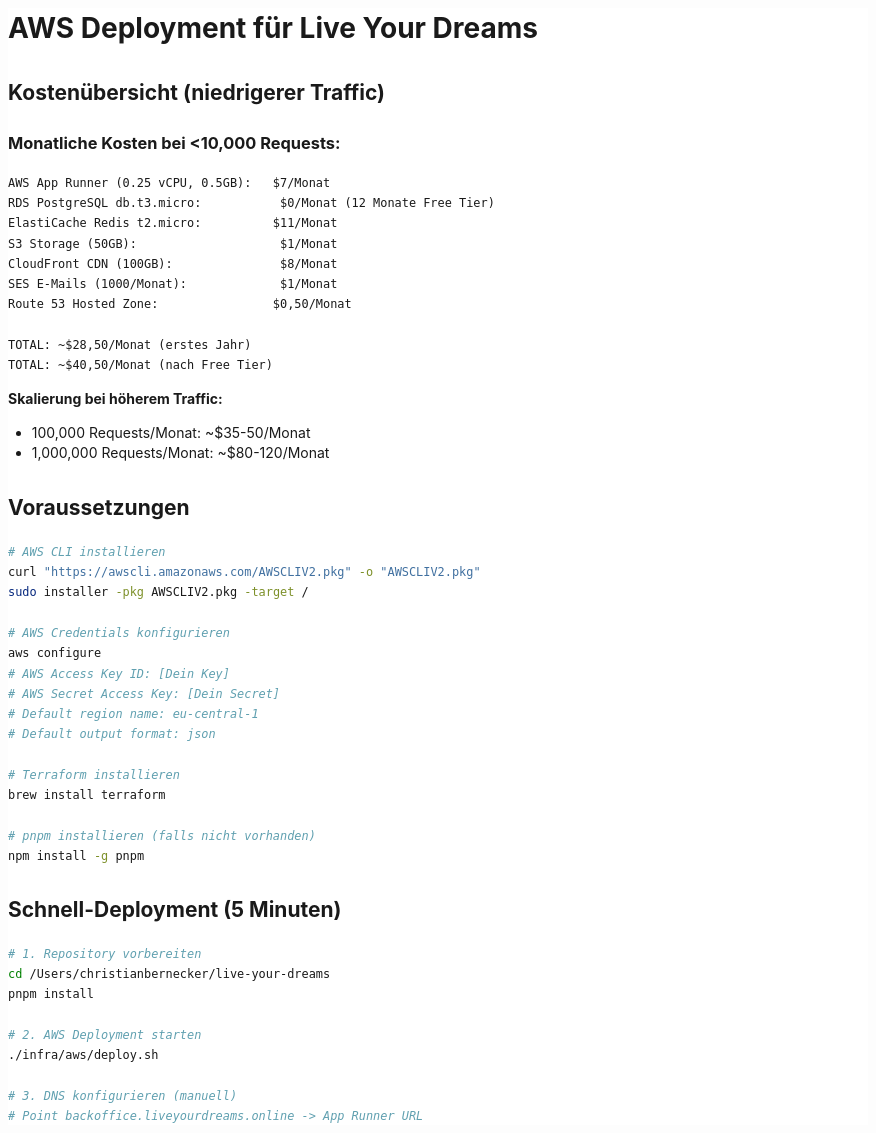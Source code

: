 # AWS Deployment für Live Your Dreams

## Kostenübersicht (niedrigerer Traffic)

### Monatliche Kosten bei <10,000 Requests:
```
AWS App Runner (0.25 vCPU, 0.5GB):   $7/Monat
RDS PostgreSQL db.t3.micro:           $0/Monat (12 Monate Free Tier)
ElastiCache Redis t2.micro:          $11/Monat  
S3 Storage (50GB):                    $1/Monat
CloudFront CDN (100GB):               $8/Monat
SES E-Mails (1000/Monat):             $1/Monat
Route 53 Hosted Zone:                $0,50/Monat

TOTAL: ~$28,50/Monat (erstes Jahr)
TOTAL: ~$40,50/Monat (nach Free Tier)
```

**Skalierung bei höherem Traffic:**
- 100,000 Requests/Monat: ~$35-50/Monat
- 1,000,000 Requests/Monat: ~$80-120/Monat

## Voraussetzungen

```bash
# AWS CLI installieren
curl "https://awscli.amazonaws.com/AWSCLIV2.pkg" -o "AWSCLIV2.pkg"
sudo installer -pkg AWSCLIV2.pkg -target /

# AWS Credentials konfigurieren
aws configure
# AWS Access Key ID: [Dein Key]
# AWS Secret Access Key: [Dein Secret]
# Default region name: eu-central-1
# Default output format: json

# Terraform installieren
brew install terraform

# pnpm installieren (falls nicht vorhanden)
npm install -g pnpm
```

## Schnell-Deployment (5 Minuten)

```bash
# 1. Repository vorbereiten
cd /Users/christianbernecker/live-your-dreams
pnpm install

# 2. AWS Deployment starten
./infra/aws/deploy.sh

# 3. DNS konfigurieren (manuell)
# Point backoffice.liveyourdreams.online -> App Runner URL
```
